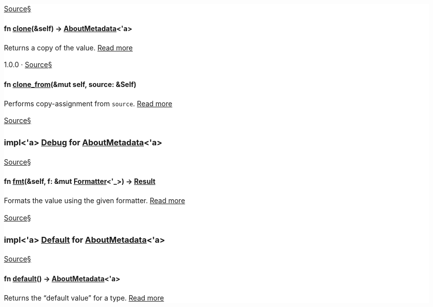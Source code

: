 [Source](../../src/tauri/menu/mod.rs.html#168)[§](#method.clone)

#### fn [clone](https://doc.rust-lang.org/nightly/core/clone/trait.Clone.html#tymethod.clone)(&self) -> [AboutMetadata](struct.AboutMetadata.html.md "struct tauri::menu::AboutMetadata")<'a>

Returns a copy of the value. [Read more](https://doc.rust-lang.org/nightly/core/clone/trait.Clone.html#tymethod.clone)

1.0.0 · [Source](https://doc.rust-lang.org/nightly/src/core/clone.rs.html#174)[§](#method.clone_from)

#### fn [clone\_from](https://doc.rust-lang.org/nightly/core/clone/trait.Clone.html#method.clone_from)(&mut self, source: &Self)

Performs copy-assignment from `source`. [Read more](https://doc.rust-lang.org/nightly/core/clone/trait.Clone.html#method.clone_from)

[Source](../../src/tauri/menu/mod.rs.html#168)[§](#impl-Debug-for-AboutMetadata%3C'a%3E)

### impl<'a> [Debug](https://doc.rust-lang.org/nightly/core/fmt/trait.Debug.html "trait core::fmt::Debug") for [AboutMetadata](struct.AboutMetadata.html.md "struct tauri::menu::AboutMetadata")<'a>

[Source](../../src/tauri/menu/mod.rs.html#168)[§](#method.fmt)

#### fn [fmt](https://doc.rust-lang.org/nightly/core/fmt/trait.Debug.html#tymethod.fmt)(&self, f: &mut [Formatter](https://doc.rust-lang.org/nightly/core/fmt/struct.Formatter.html "struct core::fmt::Formatter")<'\_>) -> [Result](https://doc.rust-lang.org/nightly/core/fmt/type.Result.html "type core::fmt::Result")

Formats the value using the given formatter. [Read more](https://doc.rust-lang.org/nightly/core/fmt/trait.Debug.html#tymethod.fmt)

[Source](../../src/tauri/menu/mod.rs.html#168)[§](#impl-Default-for-AboutMetadata%3C'a%3E)

### impl<'a> [Default](https://doc.rust-lang.org/nightly/core/default/trait.Default.html "trait core::default::Default") for [AboutMetadata](struct.AboutMetadata.html.md "struct tauri::menu::AboutMetadata")<'a>

[Source](../../src/tauri/menu/mod.rs.html#168)[§](#method.default)

#### fn [default](https://doc.rust-lang.org/nightly/core/default/trait.Default.html#tymethod.default)() -> [AboutMetadata](struct.AboutMetadata.html.md "struct tauri::menu::AboutMetadata")<'a>

Returns the “default value” for a type. [Read more](https://doc.rust-lang.org/nightly/core/default/trait.Default.html#tymethod.default)
